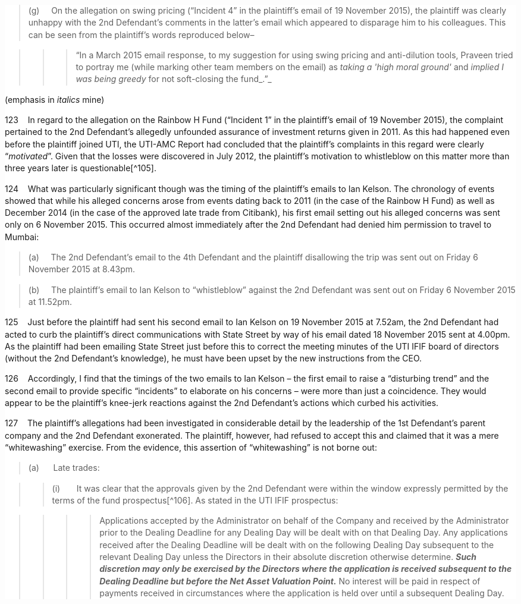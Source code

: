 > (g)     On the allegation on swing pricing (“Incident 4” in the plaintiff’s email of 19 November 2015), the plaintiff was clearly unhappy with the 2nd Defendant’s comments in the latter’s email which appeared to disparage him to his colleagues. This can be seen from the plaintiff’s words reproduced below–

>>> “In a March 2015 email response, to my suggestion for using swing pricing and anti-dilution tools, Praveen tried to portray me (while marking other team members on the email) as _taking a 'high moral ground'_ and _implied I was being greedy_ for not soft-closing the fund_.”_

(emphasis in _italics_ mine)

123    In regard to the allegation on the Rainbow H Fund (“Incident 1” in the plaintiff’s email of 19 November 2015), the complaint pertained to the 2nd Defendant’s allegedly unfounded assurance of investment returns given in 2011. As this had happened even before the plaintiff joined UTI, the UTI-AMC Report had concluded that the plaintiff’s complaints in this regard were clearly “_motivated_”. Given that the losses were discovered in July 2012, the plaintiff’s motivation to whistleblow on this matter more than three years later is questionable[^105].

124    What was particularly significant though was the timing of the plaintiff’s emails to Ian Kelson. The chronology of events showed that while his alleged concerns arose from events dating back to 2011 (in the case of the Rainbow H Fund) as well as December 2014 (in the case of the approved late trade from Citibank), his first email setting out his alleged concerns was sent only on 6 November 2015. This occurred almost immediately after the 2nd Defendant had denied him permission to travel to Mumbai:

> (a)     The 2nd Defendant’s email to the 4th Defendant and the plaintiff disallowing the trip was sent out on Friday 6 November 2015 at 8.43pm.

> (b)     The plaintiff’s email to Ian Kelson to “whistleblow” against the 2nd Defendant was sent out on Friday 6 November 2015 at 11.52pm.

125    Just before the plaintiff had sent his second email to Ian Kelson on 19 November 2015 at 7.52am, the 2nd Defendant had acted to curb the plaintiff’s direct communications with State Street by way of his email dated 18 November 2015 sent at 4.00pm. As the plaintiff had been emailing State Street just before this to correct the meeting minutes of the UTI IFIF board of directors (without the 2nd Defendant’s knowledge), he must have been upset by the new instructions from the CEO.

126    Accordingly, I find that the timings of the two emails to Ian Kelson – the first email to raise a “disturbing trend” and the second email to provide specific “incidents” to elaborate on his concerns – were more than just a coincidence. They would appear to be the plaintiff’s knee-jerk reactions against the 2nd Defendant’s actions which curbed his activities.

127    The plaintiff’s allegations had been investigated in considerable detail by the leadership of the 1st Defendant’s parent company and the 2nd Defendant exonerated. The plaintiff, however, had refused to accept this and claimed that it was a mere “whitewashing” exercise. From the evidence, this assertion of “whitewashing” is not borne out:

> (a)      Late trades:

>> (i)       It was clear that the approvals given by the 2nd Defendant were within the window expressly permitted by the terms of the fund prospectus[^106]. As stated in the UTI IFIF prospectus:

>>>> Applications accepted by the Administrator on behalf of the Company and received by the Administrator prior to the Dealing Deadline for any Dealing Day will be dealt with on that Dealing Day. Any applications received after the Dealing Deadline will be dealt with on the following Dealing Day subsequent to the relevant Dealing Day unless the Directors in their absolute discretion otherwise determine. **_Such discretion may only be exercised by the Directors where the application is received subsequent to the Dealing Deadline but before the Net Asset Valuation Point._** No interest will be paid in respect of payments received in circumstances where the application is held over until a subsequent Dealing Day.
